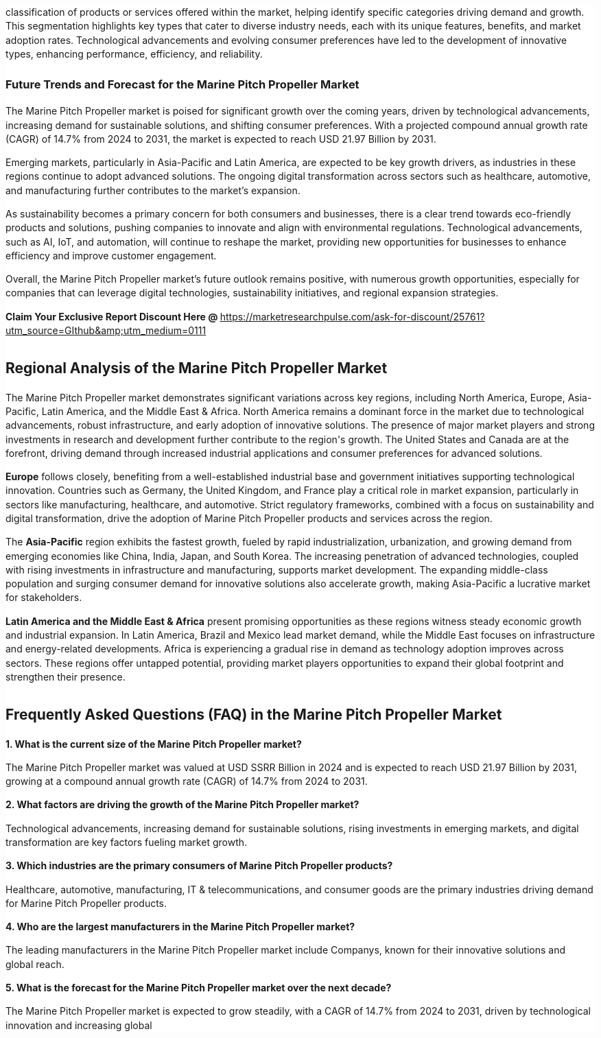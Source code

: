 classification of products or services offered within the market, helping identify specific categories driving demand and growth. This segmentation highlights key types that cater to diverse industry needs, each with its unique features, benefits, and market adoption rates. Technological advancements and evolving consumer preferences have led to the development of innovative types, enhancing performance, efficiency, and reliability.</p><h3>Future Trends and Forecast for the Marine Pitch Propeller Market</h3><p>The Marine Pitch Propeller market is poised for significant growth over the coming years, driven by technological advancements, increasing demand for sustainable solutions, and shifting consumer preferences. With a projected compound annual growth rate (CAGR) of 14.7% from 2024 to 2031, the market is expected to reach USD 21.97 Billion by 2031.</p><p>Emerging markets, particularly in Asia-Pacific and Latin America, are expected to be key growth drivers, as industries in these regions continue to adopt advanced solutions. The ongoing digital transformation across sectors such as healthcare, automotive, and manufacturing further contributes to the market&rsquo;s expansion.</p><p>As sustainability becomes a primary concern for both consumers and businesses, there is a clear trend towards eco-friendly products and solutions, pushing companies to innovate and align with environmental regulations. Technological advancements, such as AI, IoT, and automation, will continue to reshape the market, providing new opportunities for businesses to enhance efficiency and improve customer engagement.</p><p>Overall, the Marine Pitch Propeller market&rsquo;s future outlook remains positive, with numerous growth opportunities, especially for companies that can leverage digital technologies, sustainability initiatives, and regional expansion strategies.</p><p><strong>Claim Your Exclusive Report Discount Here @ </strong><a href="https://marketresearchpulse.com/ask-for-discount/25761?utm_source=GIthub&amp;utm_medium=0111">https://marketresearchpulse.com/ask-for-discount/25761?utm_source=GIthub&amp;utm_medium=0111</a></p><h2><strong>Regional Analysis of the Marine Pitch Propeller Market</strong></h2><p>The Marine Pitch Propeller market demonstrates significant variations across key regions, including North America, Europe, Asia-Pacific, Latin America, and the Middle East &amp; Africa. North America remains a dominant force in the market due to technological advancements, robust infrastructure, and early adoption of innovative solutions. The presence of major market players and strong investments in research and development further contribute to the region's growth. The United States and Canada are at the forefront, driving demand through increased industrial applications and consumer preferences for advanced solutions.</p><p><strong>Europe</strong> follows closely, benefiting from a well-established industrial base and government initiatives supporting technological innovation. Countries such as Germany, the United Kingdom, and France play a critical role in market expansion, particularly in sectors like manufacturing, healthcare, and automotive. Strict regulatory frameworks, combined with a focus on sustainability and digital transformation, drive the adoption of Marine Pitch Propeller products and services across the region.</p><p>The <strong>Asia-Pacific</strong> region exhibits the fastest growth, fueled by rapid industrialization, urbanization, and growing demand from emerging economies like China, India, Japan, and South Korea. The increasing penetration of advanced technologies, coupled with rising investments in infrastructure and manufacturing, supports market development. The expanding middle-class population and surging consumer demand for innovative solutions also accelerate growth, making Asia-Pacific a lucrative market for stakeholders.</p><p><strong>Latin America and the Middle East &amp; Africa</strong> present promising opportunities as these regions witness steady economic growth and industrial expansion. In Latin America, Brazil and Mexico lead market demand, while the Middle East focuses on infrastructure and energy-related developments. Africa is experiencing a gradual rise in demand as technology adoption improves across sectors. These regions offer untapped potential, providing market players opportunities to expand their global footprint and strengthen their presence.</p><h2><strong>Frequently Asked Questions (FAQ) in the Marine Pitch Propeller Market</strong></h2><p><strong>1. What is the current size of the Marine Pitch Propeller market?</strong></p><p>The Marine Pitch Propeller market was valued at USD SSRR Billion in 2024 and is expected to reach USD 21.97 Billion by 2031, growing at a compound annual growth rate (CAGR) of 14.7% from 2024 to 2031.</p><p><strong>2. What factors are driving the growth of the Marine Pitch Propeller market?</strong></p><p>Technological advancements, increasing demand for sustainable solutions, rising investments in emerging markets, and digital transformation are key factors fueling market growth.</p><p><strong>3. Which industries are the primary consumers of Marine Pitch Propeller products?</strong></p><p>Healthcare, automotive, manufacturing, IT &amp; telecommunications, and consumer goods are the primary industries driving demand for Marine Pitch Propeller products.</p><p><strong>4. Who are the largest manufacturers in the Marine Pitch Propeller market?</strong></p><p>The leading manufacturers in the Marine Pitch Propeller market include Companys, known for their innovative solutions and global reach.</p><p><strong>5. What is the forecast for the Marine Pitch Propeller market over the next decade?</strong></p><p>The Marine Pitch Propeller market is expected to grow steadily, with a CAGR of 14.7% from 2024 to 2031, driven by technological innovation and increasing global